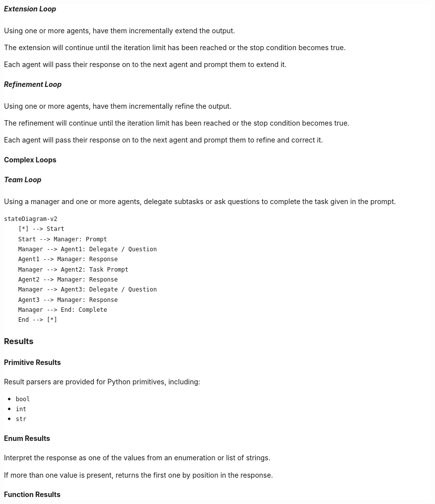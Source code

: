 ##### Extension Loop

Using one or more agents, have them incrementally extend the output.

The extension will continue until the iteration limit has been reached or the stop condition becomes true.

Each agent will pass their response on to the next agent and prompt them to extend it.

##### Refinement Loop

Using one or more agents, have them incrementally refine the output.

The refinement will continue until the iteration limit has been reached or the stop condition becomes true.

Each agent will pass their response on to the next agent and prompt them to refine and correct it.

#### Complex Loops

##### Team Loop

Using a manager and one or more agents, delegate subtasks or ask questions to complete the task given in the prompt.

```mermaid
stateDiagram-v2
    [*] --> Start
    Start --> Manager: Prompt
    Manager --> Agent1: Delegate / Question
    Agent1 --> Manager: Response
    Manager --> Agent2: Task Prompt
    Agent2 --> Manager: Response
    Manager --> Agent3: Delegate / Question
    Agent3 --> Manager: Response
    Manager --> End: Complete
    End --> [*]
```

### Results

#### Primitive Results

Result parsers are provided for Python primitives, including:

- `bool`
- `int`
- `str`

#### Enum Results

Interpret the response as one of the values from an enumeration or list of strings.

If more than one value is present, returns the first one by position in the response.

#### Function Results
